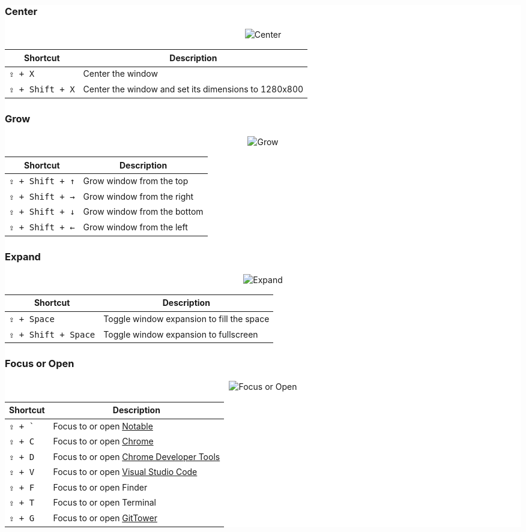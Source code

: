 ### Center

<p align="center">
  <img src="resources/center.gif" alt="Center" style="width:690px">
</p>

| Shortcut | Description |
| -------- | ----------- |
| <kbd>⇪ + X</kbd> | Center the window |
| <kbd>⇪ + Shift + X</kbd> | Center the window and set its dimensions to 1280x800 |

### Grow

<p align="center">
  <img src="resources/grow.gif" alt="Grow" style="width:690px">
</p>

| Shortcut | Description |
| -------- | ----------- |
| <kbd>⇪ + Shift + ↑</kbd> | Grow window from the top |
| <kbd>⇪ + Shift + →</kbd> | Grow window from the right |
| <kbd>⇪ + Shift + ↓</kbd> | Grow window from the bottom |
| <kbd>⇪ + Shift + ←</kbd> | Grow window from the left |

### Expand

<p align="center">
  <img src="resources/expand.gif" alt="Expand" style="width:690px">
</p>

| Shortcut | Description |
| -------- | ----------- |
| <kbd>⇪ + Space</kbd> | Toggle window expansion to fill the space |
| <kbd>⇪ + Shift + Space</kbd> | Toggle window expansion to fullscreen |

### Focus or Open

<p align="center">
  <img src="resources/focus.gif" alt="Focus or Open" style="width:690px">
</p>

| Shortcut | Description |
| -------- | ----------- |
| <kbd>⇪ + `</kbd> | Focus to or open [Notable](https://notable.md) |
| <kbd>⇪ + C</kbd> | Focus to or open [Chrome](https://www.google.com/chrome) |
| <kbd>⇪ + D</kbd> | Focus to or open [Chrome Developer Tools](https://developer.chrome.com/devtools) |
| <kbd>⇪ + V</kbd> | Focus to or open [Visual Studio Code](https://code.visualstudio.com) |
| <kbd>⇪ + F</kbd> | Focus to or open Finder |
| <kbd>⇪ + T</kbd> | Focus to or open Terminal |
| <kbd>⇪ + G</kbd> | Focus to or open [GitTower](https://www.git-tower.com/) |
